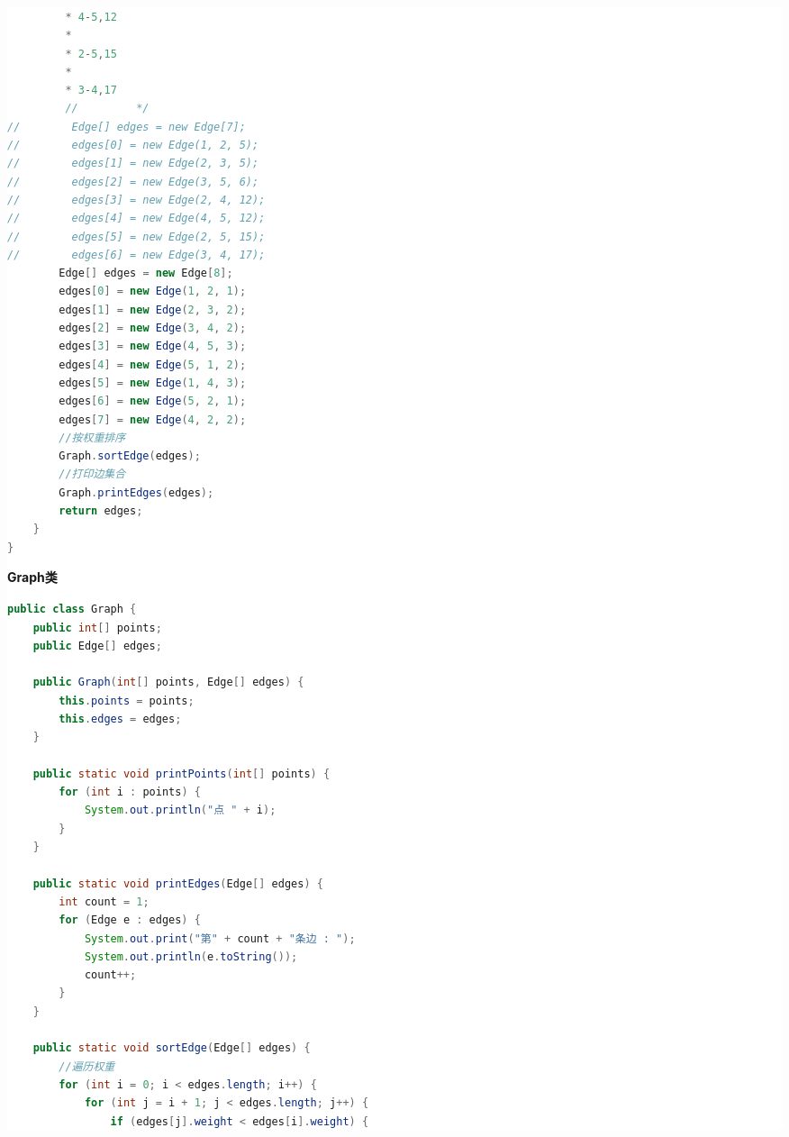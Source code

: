 ```java
         * 4-5,12
         *
         * 2-5,15
         *
         * 3-4,17
         //         */
//        Edge[] edges = new Edge[7];
//        edges[0] = new Edge(1, 2, 5);
//        edges[1] = new Edge(2, 3, 5);
//        edges[2] = new Edge(3, 5, 6);
//        edges[3] = new Edge(2, 4, 12);
//        edges[4] = new Edge(4, 5, 12);
//        edges[5] = new Edge(2, 5, 15);
//        edges[6] = new Edge(3, 4, 17);
        Edge[] edges = new Edge[8];
        edges[0] = new Edge(1, 2, 1);
        edges[1] = new Edge(2, 3, 2);
        edges[2] = new Edge(3, 4, 2);
        edges[3] = new Edge(4, 5, 3);
        edges[4] = new Edge(5, 1, 2);
        edges[5] = new Edge(1, 4, 3);
        edges[6] = new Edge(5, 2, 1);
        edges[7] = new Edge(4, 2, 2);
        //按权重排序
        Graph.sortEdge(edges);
        //打印边集合
        Graph.printEdges(edges);
        return edges;
    }
}
```

**Graph类**

```java
public class Graph {
    public int[] points;
    public Edge[] edges;

    public Graph(int[] points, Edge[] edges) {
        this.points = points;
        this.edges = edges;
    }

    public static void printPoints(int[] points) {
        for (int i : points) {
            System.out.println("点 " + i);
        }
    }

    public static void printEdges(Edge[] edges) {
        int count = 1;
        for (Edge e : edges) {
            System.out.print("第" + count + "条边 : ");
            System.out.println(e.toString());
            count++;
        }
    }

    public static void sortEdge(Edge[] edges) {
        //遍历权重
        for (int i = 0; i < edges.length; i++) {
            for (int j = i + 1; j < edges.length; j++) {
                if (edges[j].weight < edges[i].weight) {
```